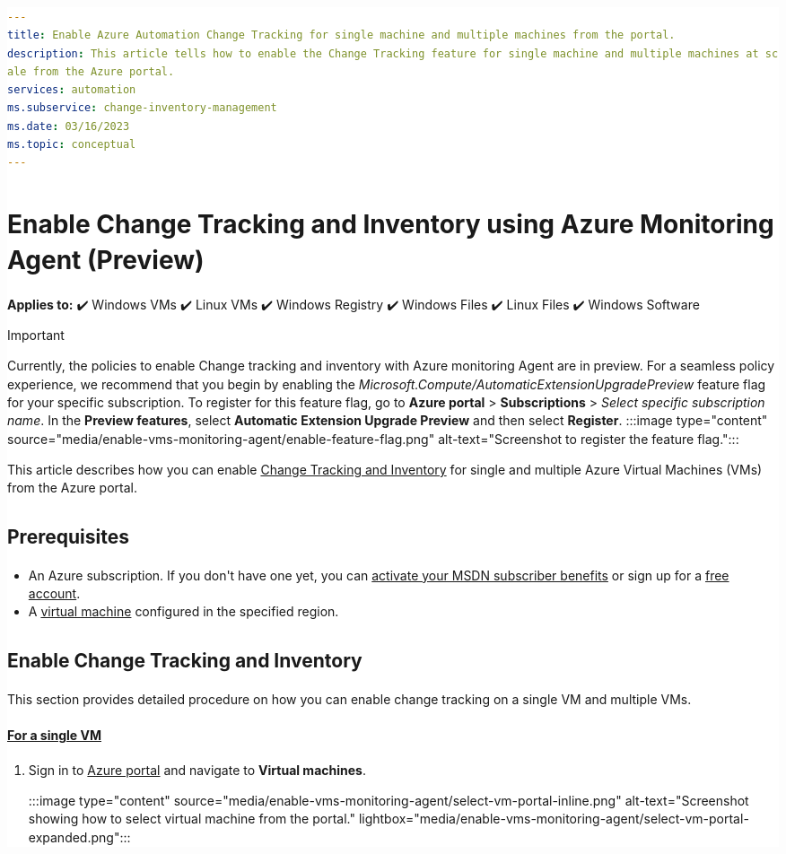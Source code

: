 ```yaml
---
title: Enable Azure Automation Change Tracking for single machine and multiple machines from the portal.
description: This article tells how to enable the Change Tracking feature for single machine and multiple machines at scale from the Azure portal.
services: automation
ms.subservice: change-inventory-management
ms.date: 03/16/2023
ms.topic: conceptual
---
```


# Enable Change Tracking and Inventory using Azure Monitoring Agent (Preview)  

**Applies to:** :heavy_check_mark: Windows VMs :heavy_check_mark: Linux VMs :heavy_check_mark: Windows Registry :heavy_check_mark: Windows Files :heavy_check_mark: Linux Files :heavy_check_mark: Windows Software


> [!IMPORTANT]
> Currently, the policies to enable Change tracking and inventory with Azure monitoring Agent are in preview. For a seamless policy experience, we recommend that you begin by enabling the *Microsoft.Compute/AutomaticExtensionUpgradePreview* feature flag for your specific subscription. To register for this feature flag, go to **Azure portal** > **Subscriptions** > *Select specific subscription name*. In the **Preview features**, select **Automatic Extension Upgrade Preview** and then select **Register**. :::image type="content" source="media/enable-vms-monitoring-agent/enable-feature-flag.png" alt-text="Screenshot to register the feature flag.":::

This article describes how you can enable [Change Tracking and Inventory](overview.md) for single and multiple Azure Virtual Machines (VMs) from the Azure portal. 

## Prerequisites

- An Azure subscription. If you don't have one yet, you can [activate your MSDN subscriber benefits](https://azure.microsoft.com/pricing/member-offers/msdn-benefits-details/) or sign up for a [free account](https://azure.microsoft.com/free/?WT.mc_id=A261C142F).
- A [virtual machine](../../virtual-machines/windows/quick-create-portal.md) configured in the specified region.

## Enable Change Tracking and Inventory

This section provides detailed procedure on how you can enable change tracking on a single VM and multiple VMs.

#### [For a single VM](#tab/singlevm)

1. Sign in to [Azure portal](https://portal.azure.com) and navigate to **Virtual machines**.

   :::image type="content" source="media/enable-vms-monitoring-agent/select-vm-portal-inline.png" alt-text="Screenshot showing how to select virtual machine from the portal." lightbox="media/enable-vms-monitoring-agent/select-vm-portal-expanded.png":::
